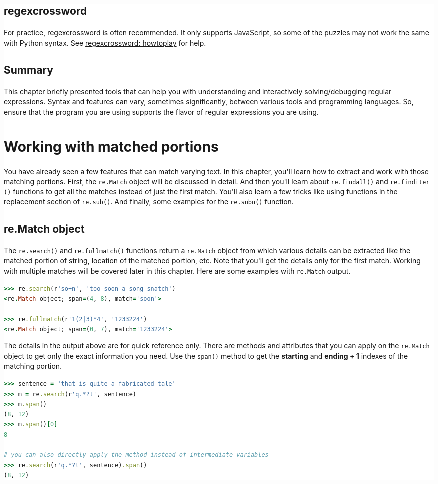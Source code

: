 ## regexcrossword

For practice, [regexcrossword](https://regexcrossword.com/) is often recommended. It only supports JavaScript, so some of the puzzles may not work the same with Python syntax. See [regexcrossword: howtoplay](https://regexcrossword.com/howtoplay) for help.

## Summary

This chapter briefly presented tools that can help you with understanding and interactively solving/debugging regular expressions. Syntax and features can vary, sometimes significantly, between various tools and programming languages. So, ensure that the program you are using supports the flavor of regular expressions you are using.

# Working with matched portions

You have already seen a few features that can match varying text. In this chapter, you'll learn how to extract and work with those matching portions. First, the `re.Match` object will be discussed in detail. And then you'll learn about `re.findall()` and `re.finditer()` functions to get all the matches instead of just the first match. You'll also learn a few tricks like using functions in the replacement section of `re.sub()`. And finally, some examples for the `re.subn()` function.

## re.Match object

The `re.search()` and `re.fullmatch()` functions return a `re.Match` object from which various details can be extracted like the matched portion of string, location of the matched portion, etc. Note that you'll get the details only for the first match. Working with multiple matches will be covered later in this chapter. Here are some examples with `re.Match` output.

```ruby
>>> re.search(r'so+n', 'too soon a song snatch')
<re.Match object; span=(4, 8), match='soon'>

>>> re.fullmatch(r'1(2|3)*4', '1233224')
<re.Match object; span=(0, 7), match='1233224'>
```

The details in the output above are for quick reference only. There are methods and attributes that you can apply on the `re.Match` object to get only the exact information you need. Use the `span()` method to get the **starting** and **ending + 1** indexes of the matching portion.

```ruby
>>> sentence = 'that is quite a fabricated tale'
>>> m = re.search(r'q.*?t', sentence)
>>> m.span()
(8, 12)
>>> m.span()[0]
8

# you can also directly apply the method instead of intermediate variables
>>> re.search(r'q.*?t', sentence).span()
(8, 12)
```
